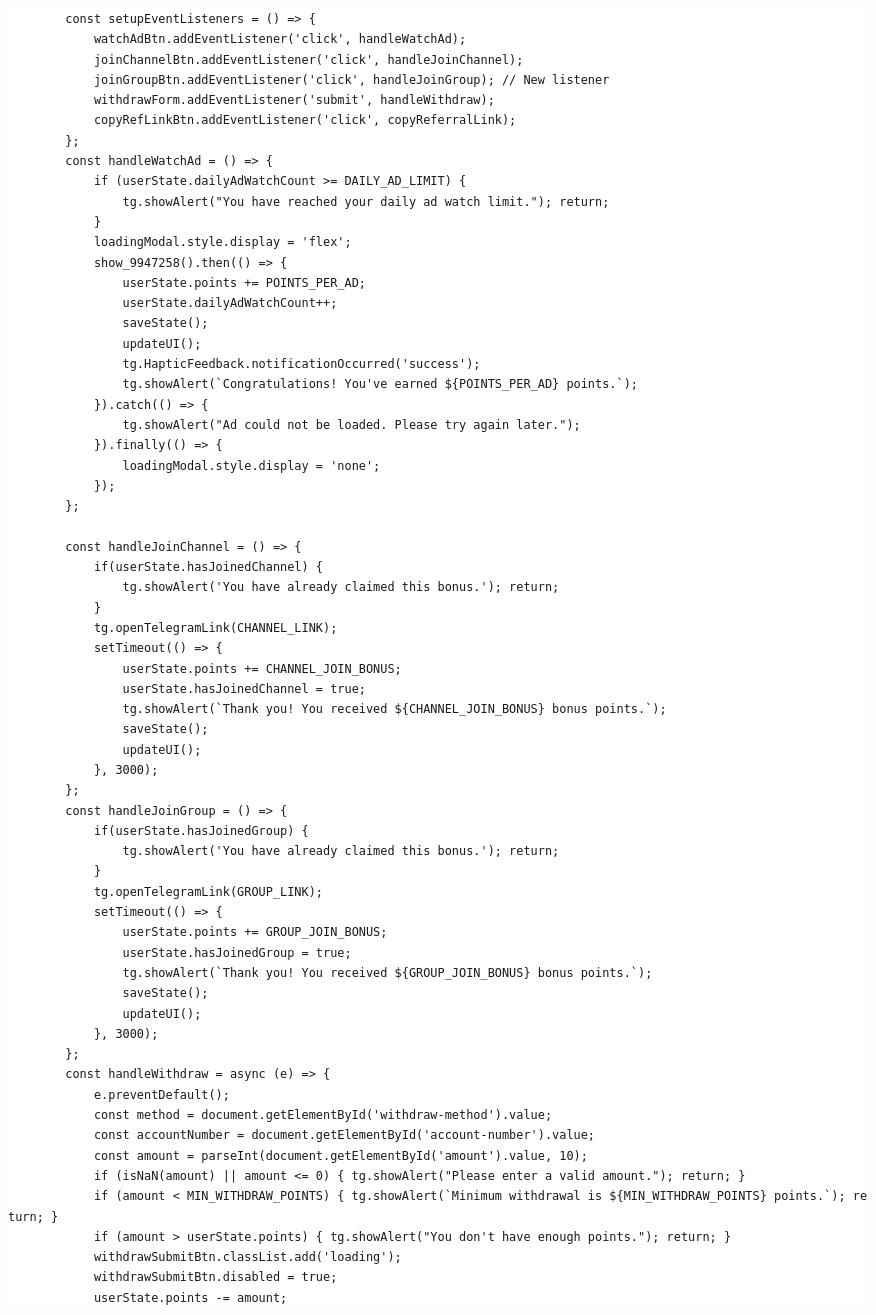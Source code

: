             const setupEventListeners = () => {
                watchAdBtn.addEventListener('click', handleWatchAd);
                joinChannelBtn.addEventListener('click', handleJoinChannel);
                joinGroupBtn.addEventListener('click', handleJoinGroup); // New listener
                withdrawForm.addEventListener('submit', handleWithdraw);
                copyRefLinkBtn.addEventListener('click', copyReferralLink);
            };
            const handleWatchAd = () => {
                if (userState.dailyAdWatchCount >= DAILY_AD_LIMIT) {
                    tg.showAlert("You have reached your daily ad watch limit."); return;
                }
                loadingModal.style.display = 'flex';
                show_9947258().then(() => {
                    userState.points += POINTS_PER_AD;
                    userState.dailyAdWatchCount++;
                    saveState();
                    updateUI();
                    tg.HapticFeedback.notificationOccurred('success');
                    tg.showAlert(`Congratulations! You've earned ${POINTS_PER_AD} points.`);
                }).catch(() => {
                    tg.showAlert("Ad could not be loaded. Please try again later.");
                }).finally(() => {
                    loadingModal.style.display = 'none';
                });
            };
            
            const handleJoinChannel = () => {
                if(userState.hasJoinedChannel) {
                    tg.showAlert('You have already claimed this bonus.'); return;
                }
                tg.openTelegramLink(CHANNEL_LINK);
                setTimeout(() => {
                    userState.points += CHANNEL_JOIN_BONUS;
                    userState.hasJoinedChannel = true;
                    tg.showAlert(`Thank you! You received ${CHANNEL_JOIN_BONUS} bonus points.`);
                    saveState();
                    updateUI();
                }, 3000);
            };
            const handleJoinGroup = () => {
                if(userState.hasJoinedGroup) {
                    tg.showAlert('You have already claimed this bonus.'); return;
                }
                tg.openTelegramLink(GROUP_LINK);
                setTimeout(() => {
                    userState.points += GROUP_JOIN_BONUS;
                    userState.hasJoinedGroup = true;
                    tg.showAlert(`Thank you! You received ${GROUP_JOIN_BONUS} bonus points.`);
                    saveState();
                    updateUI();
                }, 3000);
            };
            const handleWithdraw = async (e) => {
                e.preventDefault();
                const method = document.getElementById('withdraw-method').value;
                const accountNumber = document.getElementById('account-number').value;
                const amount = parseInt(document.getElementById('amount').value, 10);
                if (isNaN(amount) || amount <= 0) { tg.showAlert("Please enter a valid amount."); return; }
                if (amount < MIN_WITHDRAW_POINTS) { tg.showAlert(`Minimum withdrawal is ${MIN_WITHDRAW_POINTS} points.`); return; }
                if (amount > userState.points) { tg.showAlert("You don't have enough points."); return; }
                withdrawSubmitBtn.classList.add('loading');
                withdrawSubmitBtn.disabled = true;
                userState.points -= amount;